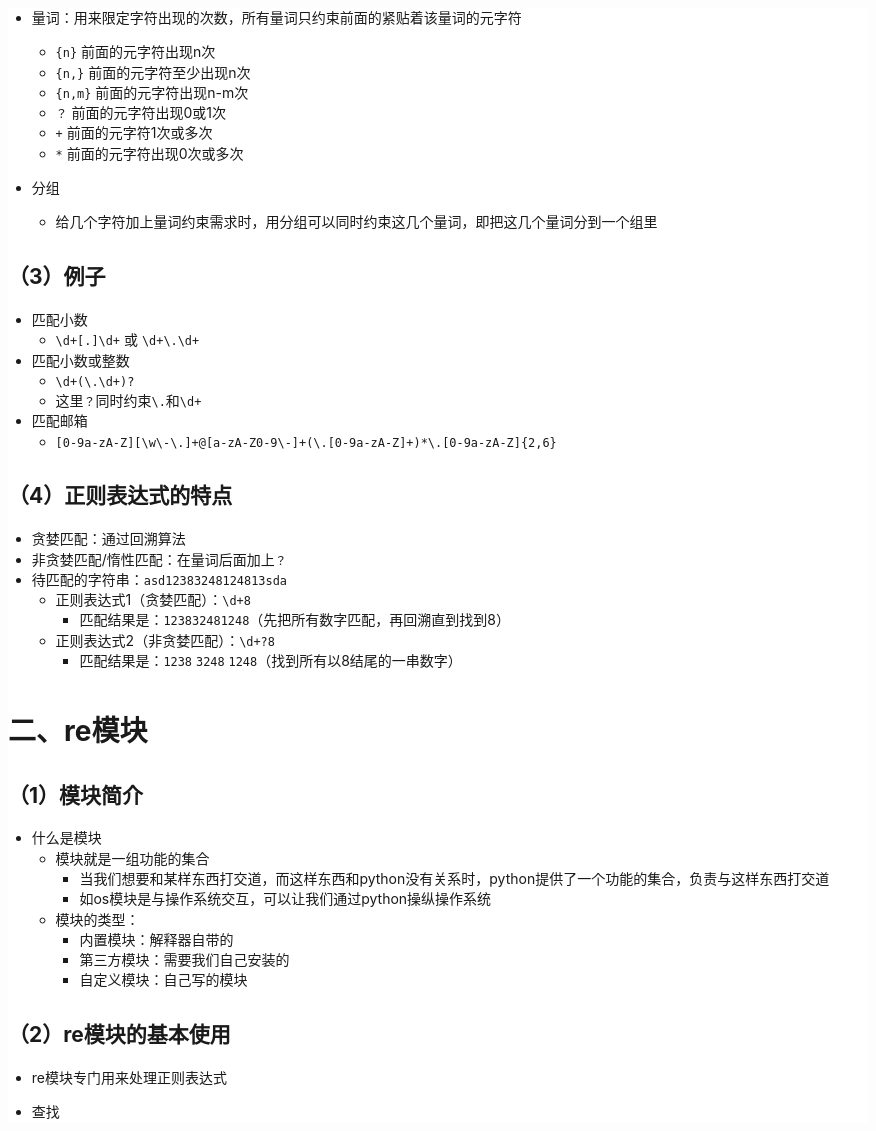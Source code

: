   - 量词：用来限定字符出现的次数，所有量词只约束前面的紧贴着该量词的元字符		

    - `{n}`    前面的元字符出现n次		
    - `{n,}`    前面的元字符至少出现n次		
    - `{n,m}`    前面的元字符出现n-m次		
    - `？`    前面的元字符出现0或1次
    - `+`    前面的元字符1次或多次
    - `*`    前面的元字符出现0次或多次

  - 分组

    - 给几个字符加上量词约束需求时，用分组可以同时约束这几个量词，即把这几个量词分到一个组里

## （3）例子

- 匹配小数
  - `\d+[.]\d+`  或  `\d+\.\d+`
- 匹配小数或整数
  - `\d+(\.\d+)?`  
  - 这里`？`同时约束`\.`和`\d+`
- 匹配邮箱
  - `[0-9a-zA-Z][\w\-\.]+@[a-zA-Z0-9\-]+(\.[0-9a-zA-Z]+)*\.[0-9a-zA-Z]{2,6}`

## （4）正则表达式的特点

- 贪婪匹配：通过回溯算法	
- 非贪婪匹配/惰性匹配：在量词后面加上`？`
- 待匹配的字符串：`asd12383248124813sda`	
  - 正则表达式1（贪婪匹配）：`\d+8` 
    - 匹配结果是：`123832481248`（先把所有数字匹配，再回溯直到找到8）	
  - 正则表达式2（非贪婪匹配）：`\d+?8` 
    - 匹配结果是：`1238`  `3248`  `1248`（找到所有以8结尾的一串数字）

# 二、re模块

## （1）模块简介

- 什么是模块		
  - 模块就是一组功能的集合					
    - 当我们想要和某样东西打交道，而这样东西和python没有关系时，python提供了一个功能的集合，负责与这样东西打交道	
    - 如os模块是与操作系统交互，可以让我们通过python操纵操作系统		
  - 模块的类型：			
    - 内置模块：解释器自带的			
    - 第三方模块：需要我们自己安装的			
    - 自定义模块：自己写的模块

## （2）re模块的基本使用

- re模块专门用来处理正则表达式

- 查找

